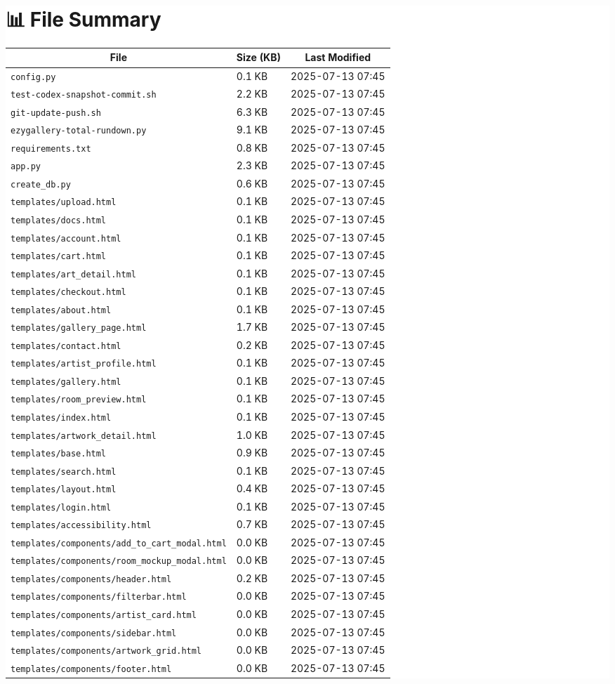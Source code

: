 # 📊 File Summary

| File | Size (KB) | Last Modified |
|------|-----------|----------------|
| `config.py` | 0.1 KB | 2025-07-13 07:45 |
| `test-codex-snapshot-commit.sh` | 2.2 KB | 2025-07-13 07:45 |
| `git-update-push.sh` | 6.3 KB | 2025-07-13 07:45 |
| `ezygallery-total-rundown.py` | 9.1 KB | 2025-07-13 07:45 |
| `requirements.txt` | 0.8 KB | 2025-07-13 07:45 |
| `app.py` | 2.3 KB | 2025-07-13 07:45 |
| `create_db.py` | 0.6 KB | 2025-07-13 07:45 |
| `templates/upload.html` | 0.1 KB | 2025-07-13 07:45 |
| `templates/docs.html` | 0.1 KB | 2025-07-13 07:45 |
| `templates/account.html` | 0.1 KB | 2025-07-13 07:45 |
| `templates/cart.html` | 0.1 KB | 2025-07-13 07:45 |
| `templates/art_detail.html` | 0.1 KB | 2025-07-13 07:45 |
| `templates/checkout.html` | 0.1 KB | 2025-07-13 07:45 |
| `templates/about.html` | 0.1 KB | 2025-07-13 07:45 |
| `templates/gallery_page.html` | 1.7 KB | 2025-07-13 07:45 |
| `templates/contact.html` | 0.2 KB | 2025-07-13 07:45 |
| `templates/artist_profile.html` | 0.1 KB | 2025-07-13 07:45 |
| `templates/gallery.html` | 0.1 KB | 2025-07-13 07:45 |
| `templates/room_preview.html` | 0.1 KB | 2025-07-13 07:45 |
| `templates/index.html` | 0.1 KB | 2025-07-13 07:45 |
| `templates/artwork_detail.html` | 1.0 KB | 2025-07-13 07:45 |
| `templates/base.html` | 0.9 KB | 2025-07-13 07:45 |
| `templates/search.html` | 0.1 KB | 2025-07-13 07:45 |
| `templates/layout.html` | 0.4 KB | 2025-07-13 07:45 |
| `templates/login.html` | 0.1 KB | 2025-07-13 07:45 |
| `templates/accessibility.html` | 0.7 KB | 2025-07-13 07:45 |
| `templates/components/add_to_cart_modal.html` | 0.0 KB | 2025-07-13 07:45 |
| `templates/components/room_mockup_modal.html` | 0.0 KB | 2025-07-13 07:45 |
| `templates/components/header.html` | 0.2 KB | 2025-07-13 07:45 |
| `templates/components/filterbar.html` | 0.0 KB | 2025-07-13 07:45 |
| `templates/components/artist_card.html` | 0.0 KB | 2025-07-13 07:45 |
| `templates/components/sidebar.html` | 0.0 KB | 2025-07-13 07:45 |
| `templates/components/artwork_grid.html` | 0.0 KB | 2025-07-13 07:45 |
| `templates/components/footer.html` | 0.0 KB | 2025-07-13 07:45 |